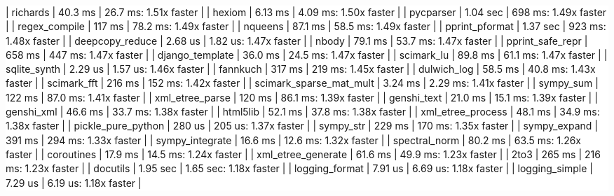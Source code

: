 | richards                 | 40.3 ms                                                         | 26.7 ms: 1.51x faster                                                            |
| hexiom                   | 6.13 ms                                                         | 4.09 ms: 1.50x faster                                                            |
| pycparser                | 1.04 sec                                                        | 698 ms: 1.49x faster                                                             |
| regex_compile            | 117 ms                                                          | 78.2 ms: 1.49x faster                                                            |
| nqueens                  | 87.1 ms                                                         | 58.5 ms: 1.49x faster                                                            |
| pprint_pformat           | 1.37 sec                                                        | 923 ms: 1.48x faster                                                             |
| deepcopy_reduce          | 2.68 us                                                         | 1.82 us: 1.47x faster                                                            |
| nbody                    | 79.1 ms                                                         | 53.7 ms: 1.47x faster                                                            |
| pprint_safe_repr         | 658 ms                                                          | 447 ms: 1.47x faster                                                             |
| django_template          | 36.0 ms                                                         | 24.5 ms: 1.47x faster                                                            |
| scimark_lu               | 89.8 ms                                                         | 61.1 ms: 1.47x faster                                                            |
| sqlite_synth             | 2.29 us                                                         | 1.57 us: 1.46x faster                                                            |
| fannkuch                 | 317 ms                                                          | 219 ms: 1.45x faster                                                             |
| dulwich_log              | 58.5 ms                                                         | 40.8 ms: 1.43x faster                                                            |
| scimark_fft              | 216 ms                                                          | 152 ms: 1.42x faster                                                             |
| scimark_sparse_mat_mult  | 3.24 ms                                                         | 2.29 ms: 1.41x faster                                                            |
| sympy_sum                | 122 ms                                                          | 87.0 ms: 1.41x faster                                                            |
| xml_etree_parse          | 120 ms                                                          | 86.1 ms: 1.39x faster                                                            |
| genshi_text              | 21.0 ms                                                         | 15.1 ms: 1.39x faster                                                            |
| genshi_xml               | 46.6 ms                                                         | 33.7 ms: 1.38x faster                                                            |
| html5lib                 | 52.1 ms                                                         | 37.8 ms: 1.38x faster                                                            |
| xml_etree_process        | 48.1 ms                                                         | 34.9 ms: 1.38x faster                                                            |
| pickle_pure_python       | 280 us                                                          | 205 us: 1.37x faster                                                             |
| sympy_str                | 229 ms                                                          | 170 ms: 1.35x faster                                                             |
| sympy_expand             | 391 ms                                                          | 294 ms: 1.33x faster                                                             |
| sympy_integrate          | 16.6 ms                                                         | 12.6 ms: 1.32x faster                                                            |
| spectral_norm            | 80.2 ms                                                         | 63.5 ms: 1.26x faster                                                            |
| coroutines               | 17.9 ms                                                         | 14.5 ms: 1.24x faster                                                            |
| xml_etree_generate       | 61.6 ms                                                         | 49.9 ms: 1.23x faster                                                            |
| 2to3                     | 265 ms                                                          | 216 ms: 1.23x faster                                                             |
| docutils                 | 1.95 sec                                                        | 1.65 sec: 1.18x faster                                                           |
| logging_format           | 7.91 us                                                         | 6.69 us: 1.18x faster                                                            |
| logging_simple           | 7.29 us                                                         | 6.19 us: 1.18x faster                                                            |